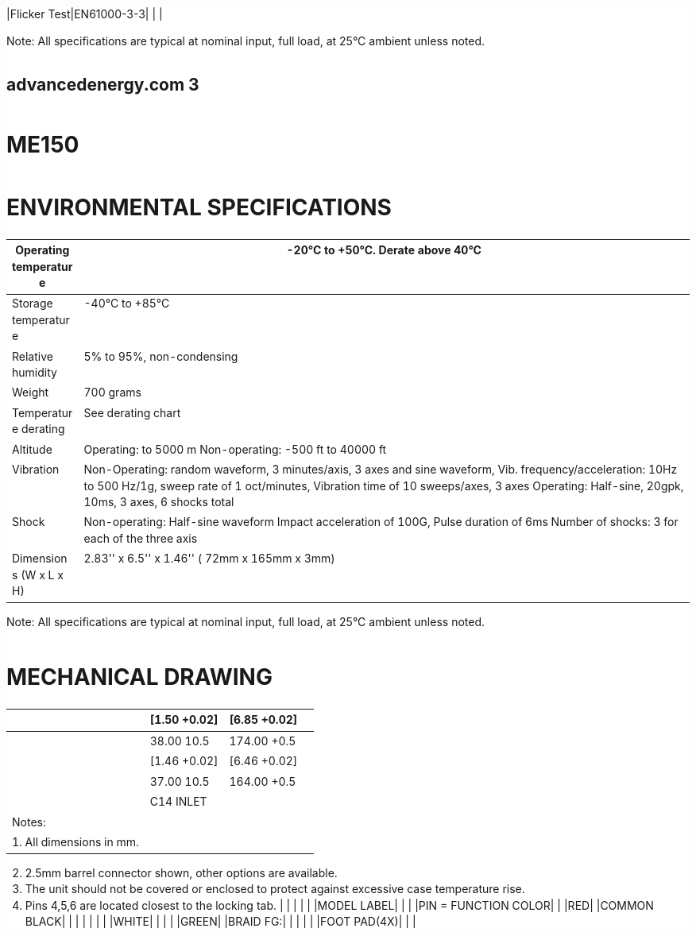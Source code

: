|Flicker Test|EN61000-3-3| | |

Note:
All specifications are typical at nominal input, full load, at 25°C ambient unless noted.

advancedenergy.com         3
---
# ME150

# ENVIRONMENTAL SPECIFICATIONS

|Operating temperature|-20°C to +50°C. Derate above 40°C|
|---|---|
|Storage temperature|-40°C to +85°C|
|Relative humidity|5% to 95%, non-condensing|
|Weight|700 grams|
|Temperature derating|See derating chart|
|Altitude|Operating: to 5000 m Non-operating: -500 ft to 40000 ft|
|Vibration|Non-Operating: random waveform, 3 minutes/axis, 3 axes and sine waveform, Vib. frequency/acceleration: 10Hz to 500 Hz/1g, sweep rate of 1 oct/minutes, Vibration time of 10 sweeps/axes, 3 axes Operating: Half-sine, 20gpk, 10ms, 3 axes, 6 shocks total|
|Shock|Non-operating: Half-sine waveform Impact acceleration of 100G, Pulse duration of 6ms Number of shocks: 3 for each of the three axis|
|Dimensions (W x L x H)|2.83'' x 6.5'' x 1.46'' ( 72mm x 165mm x 3mm)|

Note: All specifications are typical at nominal input, full load, at 25°C ambient unless noted.

# MECHANICAL DRAWING

| |[1.50 +0.02]|[6.85 +0.02]| |
|---|---|---|---|
| |38.00 10.5|174.00 +0.5| |
| |[1.46 +0.02]|[6.46 +0.02]| |
| |37.00 10.5|164.00 +0.5| |
| |C14 INLET| | |
|Notes:| | | |
|1. All dimensions in mm.
2. 2.5mm barrel connector shown, other options are available.
3. The unit should not be covered or enclosed to protect against excessive case temperature rise.
4. Pins 4,5,6 are located closest to the locking tab.
| | | |
| |MODEL LABEL| | |
|PIN = FUNCTION COLOR| | |RED|
|COMMON BLACK| | | |
| | | |WHITE|
| | | |GREEN|
|BRAID FG:| | | |
| |FOOT PAD(4X)| | |
